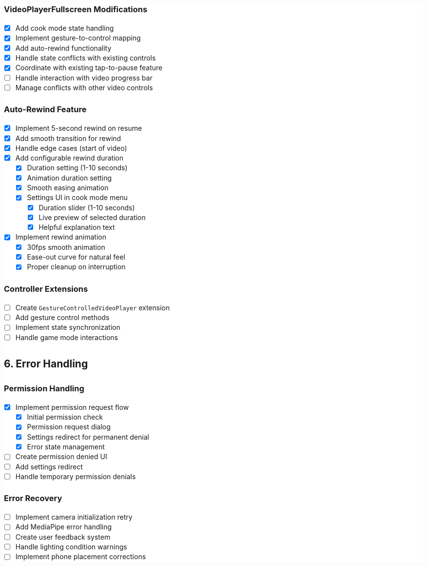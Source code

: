 ### VideoPlayerFullscreen Modifications
- [x] Add cook mode state handling
- [x] Implement gesture-to-control mapping
- [x] Add auto-rewind functionality
- [x] Handle state conflicts with existing controls
- [x] Coordinate with existing tap-to-pause feature
- [ ] Handle interaction with video progress bar
- [ ] Manage conflicts with other video controls

### Auto-Rewind Feature
- [x] Implement 5-second rewind on resume
- [x] Add smooth transition for rewind
- [x] Handle edge cases (start of video)
- [x] Add configurable rewind duration
  - [x] Duration setting (1-10 seconds)
  - [x] Animation duration setting
  - [x] Smooth easing animation
  - [x] Settings UI in cook mode menu
    - [x] Duration slider (1-10 seconds)
    - [x] Live preview of selected duration
    - [x] Helpful explanation text
- [x] Implement rewind animation
  - [x] 30fps smooth animation
  - [x] Ease-out curve for natural feel
  - [x] Proper cleanup on interruption

### Controller Extensions
- [ ] Create `GestureControlledVideoPlayer` extension
- [ ] Add gesture control methods
- [ ] Implement state synchronization
- [ ] Handle game mode interactions

## 6. Error Handling

### Permission Handling
- [x] Implement permission request flow
  - [x] Initial permission check
  - [x] Permission request dialog
  - [x] Settings redirect for permanent denial
  - [x] Error state management
- [ ] Create permission denied UI
- [ ] Add settings redirect
- [ ] Handle temporary permission denials

### Error Recovery
- [ ] Implement camera initialization retry
- [ ] Add MediaPipe error handling
- [ ] Create user feedback system
- [ ] Handle lighting condition warnings
- [ ] Implement phone placement corrections
